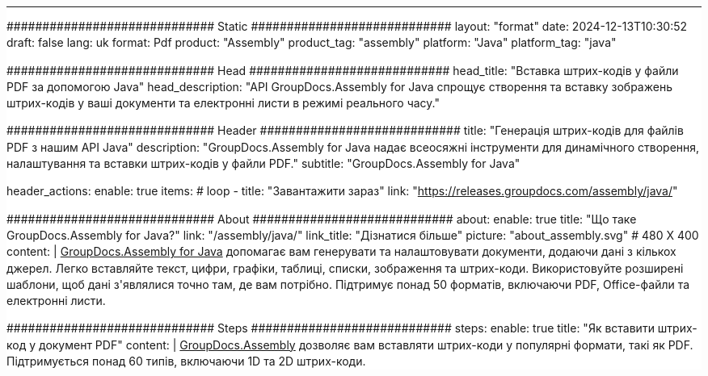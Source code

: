



---
############################# Static ############################
layout: "format"
date:  2024-12-13T10:30:52
draft: false
lang: uk
format: Pdf
product: "Assembly"
product_tag: "assembly"
platform: "Java"
platform_tag: "java"

############################# Head ############################
head_title: "Вставка штрих-кодів у файли PDF за допомогою Java"
head_description: "API GroupDocs.Assembly for Java спрощує створення та вставку зображень штрих-кодів у ваші документи та електронні листи в режимі реального часу."

############################# Header ############################
title: "Генерація штрих-кодів для файлів PDF з нашим API Java" 
description: "GroupDocs.Assembly for Java надає всеосяжні інструменти для динамічного створення, налаштування та вставки штрих-кодів у файли PDF."
subtitle: "GroupDocs.Assembly for Java" 

header_actions:
  enable: true
  items:
    #  loop
    - title: "Завантажити зараз"
      link: "https://releases.groupdocs.com/assembly/java/"
      
############################# About ############################
about:
    enable: true
    title: "Що таке GroupDocs.Assembly for Java?"
    link: "/assembly/java/"
    link_title: "Дізнатися більше"
    picture: "about_assembly.svg" # 480 X 400
    content: |
       [GroupDocs.Assembly for Java](/assembly/java/) допомагає вам генерувати та налаштовувати документи, додаючи дані з кількох джерел. Легко вставляйте текст, цифри, графіки, таблиці, списки, зображення та штрих-коди. Використовуйте розширені шаблони, щоб дані з'являлися точно там, де вам потрібно. Підтримує понад 50 форматів, включаючи PDF, Office-файли та електронні листи.

############################# Steps ############################
steps:
    enable: true
    title: "Як вставити штрих-код у документ PDF"
    content: |
      [GroupDocs.Assembly](/assembly/java/) дозволяє вам вставляти штрих-коди у популярні формати, такі як PDF. Підтримується понад 60 типів, включаючи 1D та 2D штрих-коди.
      